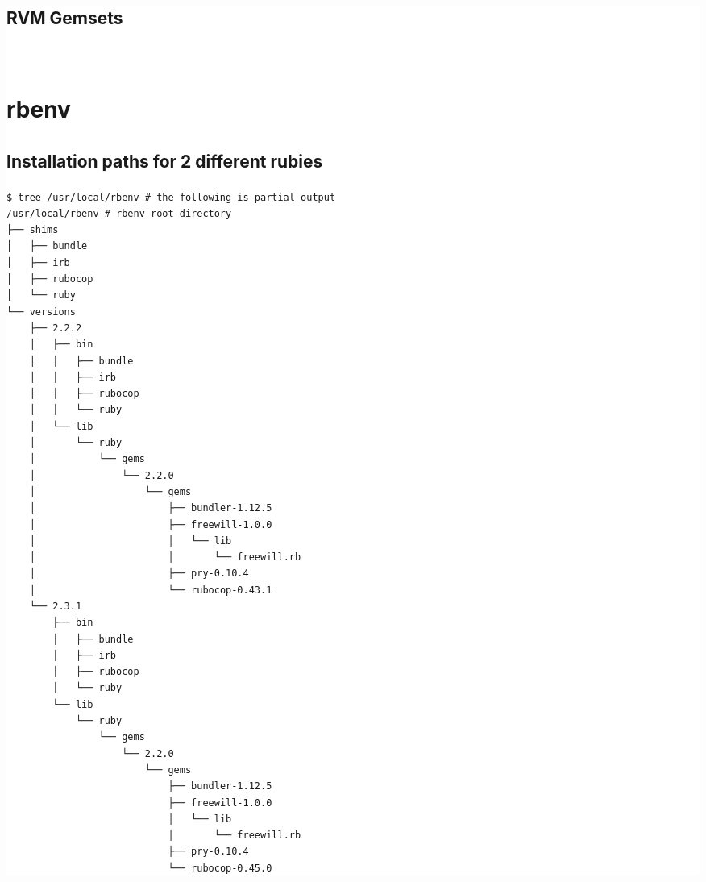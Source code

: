 ## RVM Gemsets

<br>

# rbenv

## Installation paths for 2 different rubies

```
$ tree /usr/local/rbenv # the following is partial output
/usr/local/rbenv # rbenv root directory
├── shims
│   ├── bundle
│   ├── irb
│   ├── rubocop
│   └── ruby
└── versions
    ├── 2.2.2
    │   ├── bin
    │   │   ├── bundle
    │   │   ├── irb
    │   │   ├── rubocop
    │   │   └── ruby
    │   └── lib
    │       └── ruby
    │           └── gems
    │               └── 2.2.0
    │                   └── gems
    │                       ├── bundler-1.12.5
    │                       ├── freewill-1.0.0
    │                       │   └── lib
    │                       │       └── freewill.rb
    │                       ├── pry-0.10.4
    │                       └── rubocop-0.43.1
    └── 2.3.1
        ├── bin
        │   ├── bundle
        │   ├── irb
        │   ├── rubocop
        │   └── ruby
        └── lib
            └── ruby
                └── gems
                    └── 2.2.0
                        └── gems
                            ├── bundler-1.12.5
                            ├── freewill-1.0.0
                            │   └── lib
                            │       └── freewill.rb
                            ├── pry-0.10.4
                            └── rubocop-0.45.0
```
